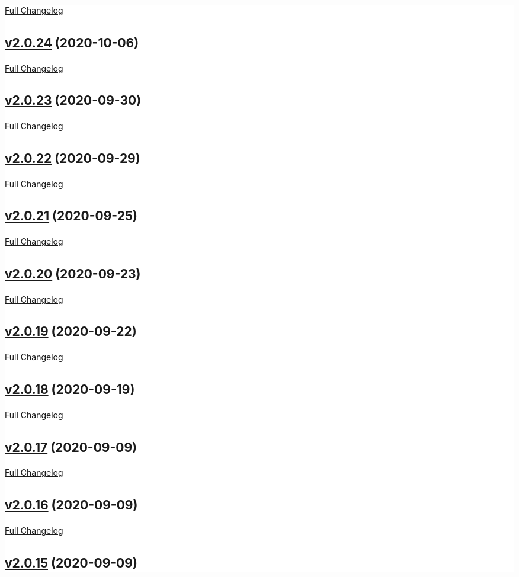 [Full Changelog](https://github.com/microting/eform-casetemplate-base/compare/v2.0.24...v2.0.25)

## [v2.0.24](https://github.com/microting/eform-casetemplate-base/tree/v2.0.24) (2020-10-06)

[Full Changelog](https://github.com/microting/eform-casetemplate-base/compare/v2.0.23...v2.0.24)

## [v2.0.23](https://github.com/microting/eform-casetemplate-base/tree/v2.0.23) (2020-09-30)

[Full Changelog](https://github.com/microting/eform-casetemplate-base/compare/v2.0.22...v2.0.23)

## [v2.0.22](https://github.com/microting/eform-casetemplate-base/tree/v2.0.22) (2020-09-29)

[Full Changelog](https://github.com/microting/eform-casetemplate-base/compare/v2.0.21...v2.0.22)

## [v2.0.21](https://github.com/microting/eform-casetemplate-base/tree/v2.0.21) (2020-09-25)

[Full Changelog](https://github.com/microting/eform-casetemplate-base/compare/v2.0.20...v2.0.21)

## [v2.0.20](https://github.com/microting/eform-casetemplate-base/tree/v2.0.20) (2020-09-23)

[Full Changelog](https://github.com/microting/eform-casetemplate-base/compare/v2.0.19...v2.0.20)

## [v2.0.19](https://github.com/microting/eform-casetemplate-base/tree/v2.0.19) (2020-09-22)

[Full Changelog](https://github.com/microting/eform-casetemplate-base/compare/v2.0.18...v2.0.19)

## [v2.0.18](https://github.com/microting/eform-casetemplate-base/tree/v2.0.18) (2020-09-19)

[Full Changelog](https://github.com/microting/eform-casetemplate-base/compare/v2.0.17...v2.0.18)

## [v2.0.17](https://github.com/microting/eform-casetemplate-base/tree/v2.0.17) (2020-09-09)

[Full Changelog](https://github.com/microting/eform-casetemplate-base/compare/v2.0.16...v2.0.17)

## [v2.0.16](https://github.com/microting/eform-casetemplate-base/tree/v2.0.16) (2020-09-09)

[Full Changelog](https://github.com/microting/eform-casetemplate-base/compare/v2.0.15...v2.0.16)

## [v2.0.15](https://github.com/microting/eform-casetemplate-base/tree/v2.0.15) (2020-09-09)
